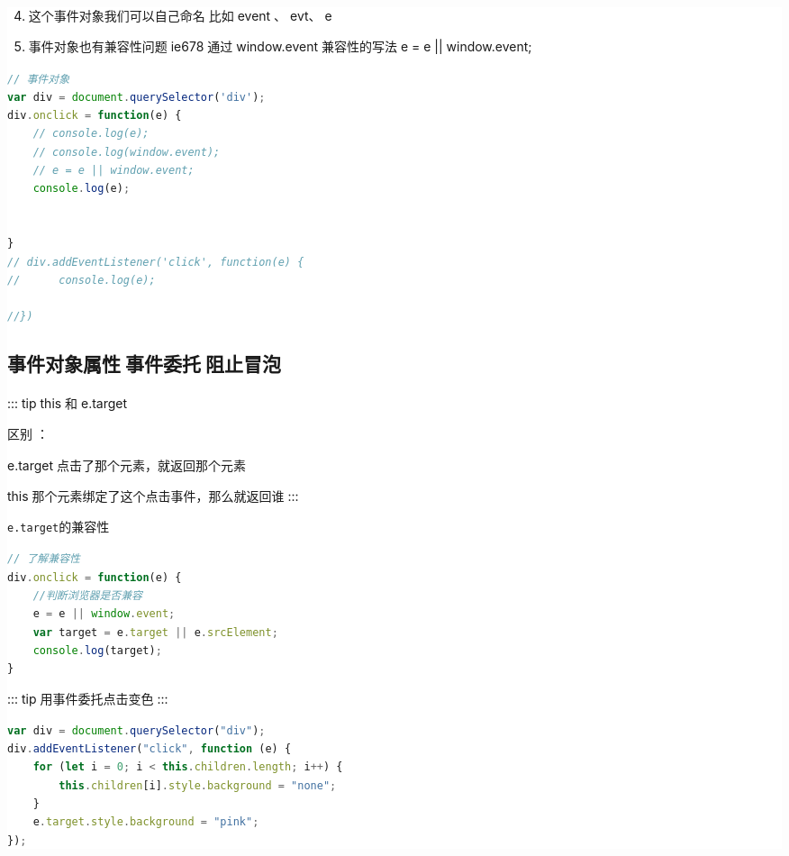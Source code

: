 4. 这个事件对象我们可以自己命名 比如 event 、 evt、 e

5. 事件对象也有兼容性问题 ie678 通过 window.event 兼容性的写法 e = e || window.event;

```js
// 事件对象
var div = document.querySelector('div');
div.onclick = function(e) {
    // console.log(e);
    // console.log(window.event);
    // e = e || window.event;
    console.log(e);


}
// div.addEventListener('click', function(e) {
//		console.log(e);

//})
```

## 事件对象属性 事件委托 阻止冒泡

::: tip
this  和   e.target

区别 ： 

e.target 点击了那个元素，就返回那个元素 

this 那个元素绑定了这个点击事件，那么就返回谁
:::

`e.target`的兼容性

```js
// 了解兼容性
div.onclick = function(e) {
    //判断浏览器是否兼容
    e = e || window.event;
    var target = e.target || e.srcElement;
    console.log(target);
}
```

::: tip
用事件委托点击变色
:::

```js
var div = document.querySelector("div");
div.addEventListener("click", function (e) {
    for (let i = 0; i < this.children.length; i++) {
        this.children[i].style.background = "none";
    }
    e.target.style.background = "pink";
});
```
